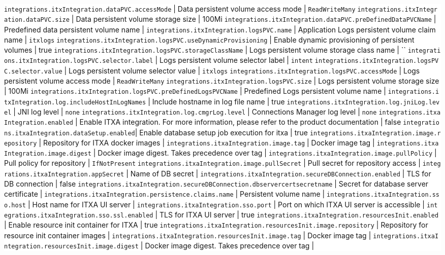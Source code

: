 `integrations.itxIntegration.dataPVC.accessMode`                   | Data persistent volume access mode                              | `ReadWriteMany`
`integrations.itxIntegration.dataPVC.size`                         | Data persistent volume storage size                             | 100Mi
`integrations.itxIntegration.dataPVC.preDefinedDataPVCName`        | Predefined data persistent volume name                          | 
`integrations.itxIntegration.logsPVC.name`                         | Application Logs persistent volume claim name                   | `itxlogs`
`integrations.itxIntegration.logsPVC.useDynamicProvisioning`       | Enable dynamic provisioning of persistent volumes               | true 
`integrations.itxIntegration.logsPVC.storageClassName`             | Logs persistent volume storage class name                       | ``
`integrations.itxIntegration.logsPVC.selector.label`               | Logs persistent volume selector label                           | `intent`
`integrations.itxIntegration.logsPVC.selector.value`               | Logs persistent volume selector value                           | `itxlogs`
`integrations.itxIntegration.logsPVC.accessMode`                   | Logs persistent volume access mode                              | `ReadWriteMany`
`integrations.itxIntegration.logsPVC.size`                         | Logs persistent volume storage size                             | 100Mi
`integrations.itxIntegration.logsPVC.preDefinedLogsPVCName`        | Predefined Logs persistent volume name                          | 
`integrations.itxIntegration.log.includeHostInLogNames`            | Include hostname in log file name                               | true
`integrations.itxIntegration.log.jniLog.level`                     | JNI log level                                                   | `none`
`integrations.itxIntegration.log.cmgrLog.level`                    | Connections Manager log level                                   | `none`
`integrations.itxaIntegration.enabled`          | Enable ITXA integration. For more information, please refer to the product documentation            | false
`integrations.itxaIntegration.dataSetup.enabled`| Enable database setup job execution for itxa                         | true
`integrations.itxaIntegration.image.repository` | Repository for ITXA docker images                                    | 
`integrations.itxaIntegration.image.tag`        | Docker image tag                                                     | 
`integrations.itxaIntegration.image.digest`     | Docker image digest. Takes precedence over tag                       | 
`integrations.itxaIntegration.image.pullPolicy` | Pull policy for repository                                           | `IfNotPresent`
`integrations.itxaIntegration.image.pullSecret` | Pull secret for repository access                                    |
`integrations.itxaIntegration.appSecret`        | Name of DB secret                                                    | 
`integrations.itxaIntegration.secureDBConnection.enabled`                | TLS for DB connection                                                |  false
`integrations.itxaIntegration.secureDBConnection.dbservercertsecretname` | Secret for database server certificate                               | 
`integrations.itxaIntegration.persistence.claims.name`                   | Persistent volume name                                               | 
`integrations.itxaIntegration.sso.host`                                  | Host name for ITXA UI server                                         | 
`integrations.itxaIntegration.sso.port`                                  | Port on which ITXA UI server is accessible                           | 
`integrations.itxaIntegration.sso.ssl.enabled`                           | TLS for ITXA UI server                                               |  true
`integrations.itxaIntegration.resourcesInit.enabled`                        | Enable resource init container for ITXA                              | true
`integrations.itxaIntegration.resourcesInit.image.repository`               | Repository for resource init container images                        |
`integrations.itxaIntegration.resourcesInit.image.tag`                      | Docker image tag                                                     |
`integrations.itxaIntegration.resourcesInit.image.digest`                   | Docker image digest. Takes precedence over tag                       |